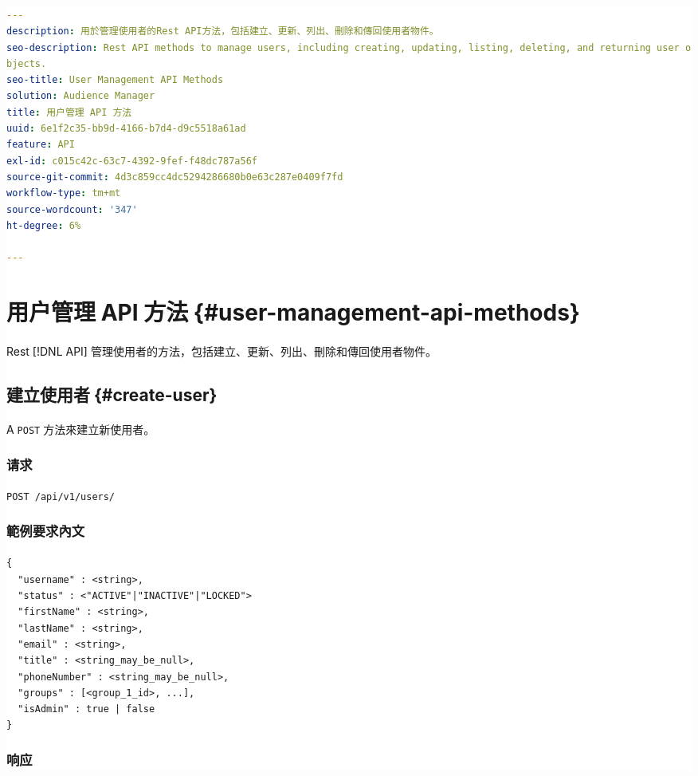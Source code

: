 ```yaml
---
description: 用於管理使用者的Rest API方法，包括建立、更新、列出、刪除和傳回使用者物件。
seo-description: Rest API methods to manage users, including creating, updating, listing, deleting, and returning user objects.
seo-title: User Management API Methods
solution: Audience Manager
title: 用户管理 API 方法
uuid: 6e1f2c35-bb9d-4166-b7d4-d9c5518a61ad
feature: API
exl-id: c015c42c-63c7-4392-9fef-f48dc787a56f
source-git-commit: 4d3c859cc4dc5294286680b0e63c287e0409f7fd
workflow-type: tm+mt
source-wordcount: '347'
ht-degree: 6%

---
```


# 用户管理 API 方法 {#user-management-api-methods}

Rest [!DNL API] 管理使用者的方法，包括建立、更新、列出、刪除和傳回使用者物件。



## 建立使用者 {#create-user}

A `POST` 方法來建立新使用者。



### 请求

`POST /api/v1/users/`

### 範例要求內文

```
{ 
  "username" : <string>,  
  "status" : <"ACTIVE"|"INACTIVE"|"LOCKED"> 
  "firstName" : <string>, 
  "lastName" : <string>, 
  "email" : <string>, 
  "title" : <string_may_be_null>, 
  "phoneNumber" : <string_may_be_null>, 
  "groups" : [<group_1_id>, ...], 
  "isAdmin" : true | false 
}
```

### 响应
